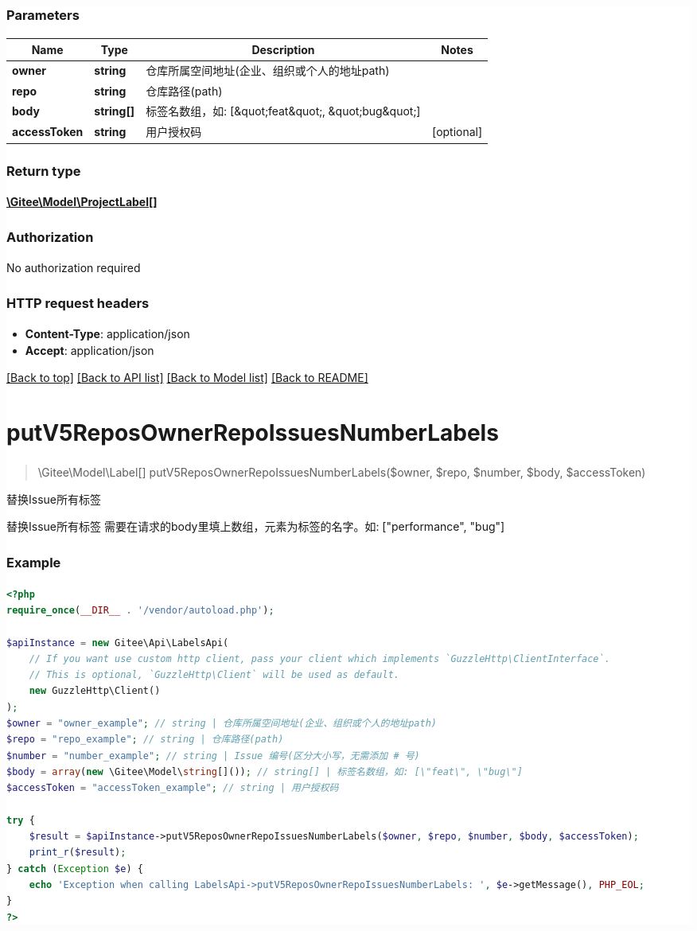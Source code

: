 ### Parameters

Name | Type | Description  | Notes
------------- | ------------- | ------------- | -------------
 **owner** | **string**| 仓库所属空间地址(企业、组织或个人的地址path) |
 **repo** | **string**| 仓库路径(path) |
 **body** | **string[]**| 标签名数组，如: [\&quot;feat\&quot;, \&quot;bug\&quot;] |
 **accessToken** | **string**| 用户授权码 | [optional]

### Return type

[**\Gitee\Model\ProjectLabel[]**](../Model/ProjectLabel.md)

### Authorization

No authorization required

### HTTP request headers

 - **Content-Type**: application/json
 - **Accept**: application/json

[[Back to top]](#) [[Back to API list]](../../README.md#documentation-for-api-endpoints) [[Back to Model list]](../../README.md#documentation-for-models) [[Back to README]](../../README.md)

# **putV5ReposOwnerRepoIssuesNumberLabels**
> \Gitee\Model\Label[] putV5ReposOwnerRepoIssuesNumberLabels($owner, $repo, $number, $body, $accessToken)

替换Issue所有标签

替换Issue所有标签  需要在请求的body里填上数组，元素为标签的名字。如: [\"performance\", \"bug\"]

### Example
```php
<?php
require_once(__DIR__ . '/vendor/autoload.php');

$apiInstance = new Gitee\Api\LabelsApi(
    // If you want use custom http client, pass your client which implements `GuzzleHttp\ClientInterface`.
    // This is optional, `GuzzleHttp\Client` will be used as default.
    new GuzzleHttp\Client()
);
$owner = "owner_example"; // string | 仓库所属空间地址(企业、组织或个人的地址path)
$repo = "repo_example"; // string | 仓库路径(path)
$number = "number_example"; // string | Issue 编号(区分大小写，无需添加 # 号)
$body = array(new \Gitee\Model\string[]()); // string[] | 标签名数组，如: [\"feat\", \"bug\"]
$accessToken = "accessToken_example"; // string | 用户授权码

try {
    $result = $apiInstance->putV5ReposOwnerRepoIssuesNumberLabels($owner, $repo, $number, $body, $accessToken);
    print_r($result);
} catch (Exception $e) {
    echo 'Exception when calling LabelsApi->putV5ReposOwnerRepoIssuesNumberLabels: ', $e->getMessage(), PHP_EOL;
}
?>
```
